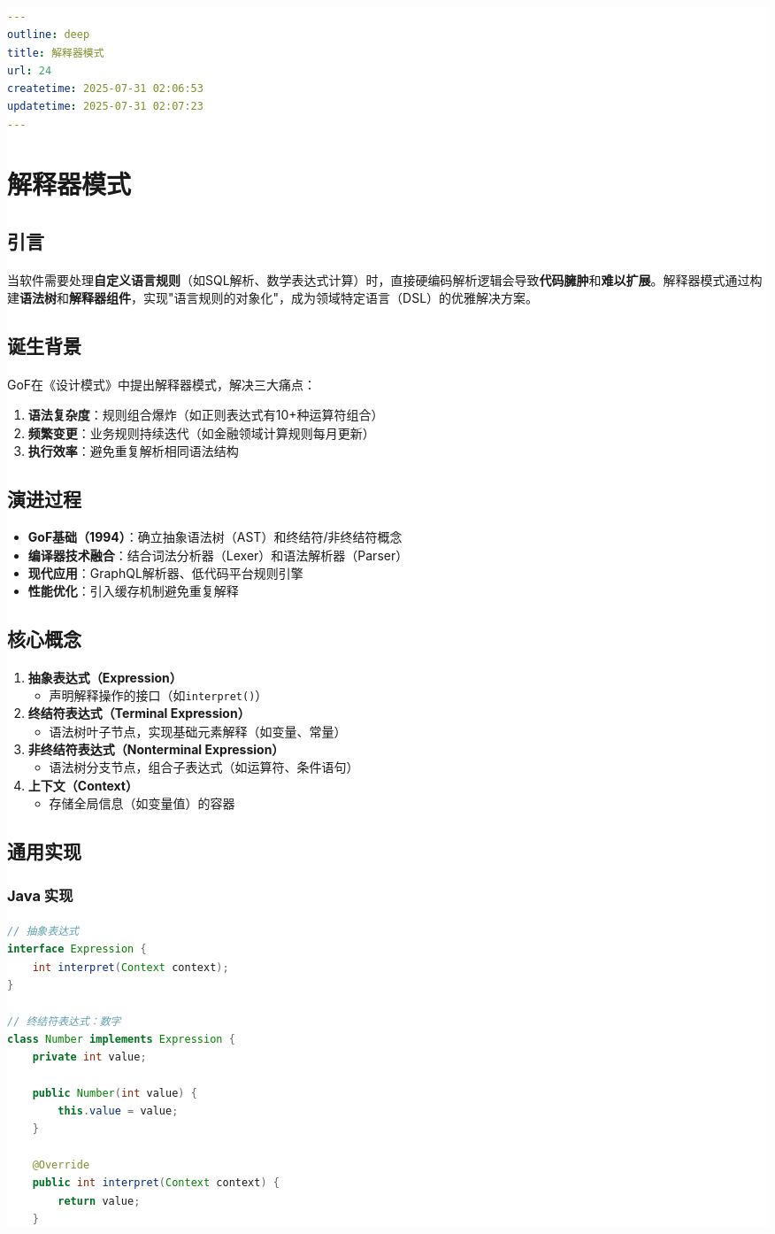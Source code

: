 ```yaml
---
outline: deep
title: 解释器模式
url: 24
createtime: 2025-07-31 02:06:53
updatetime: 2025-07-31 02:07:23
---
```


# 解释器模式

## 引言  
当软件需要处理**自定义语言规则**（如SQL解析、数学表达式计算）时，直接硬编码解析逻辑会导致**代码臃肿**和**难以扩展**。解释器模式通过构建**语法树**和**解释器组件**，实现"语言规则的对象化"，成为领域特定语言（DSL）的优雅解决方案。

## 诞生背景  
GoF在《设计模式》中提出解释器模式，解决三大痛点：  
1. **语法复杂度**：规则组合爆炸（如正则表达式有10+种运算符组合）  
2. **频繁变更**：业务规则持续迭代（如金融领域计算规则每月更新）  
3. **执行效率**：避免重复解析相同语法结构  

## 演进过程  
- **GoF基础（1994）**：确立抽象语法树（AST）和终结符/非终结符概念  
- **编译器技术融合**：结合词法分析器（Lexer）和语法解析器（Parser）  
- **现代应用**：GraphQL解析器、低代码平台规则引擎  
- **性能优化**：引入缓存机制避免重复解释  

## 核心概念  
1. **抽象表达式（Expression）**  
   - 声明解释操作的接口（如`interpret()`）  
2. **终结符表达式（Terminal Expression）**  
   - 语法树叶子节点，实现基础元素解释（如变量、常量）  
3. **非终结符表达式（Nonterminal Expression）**  
   - 语法树分支节点，组合子表达式（如运算符、条件语句）  
4. **上下文（Context）**  
   - 存储全局信息（如变量值）的容器  

## 通用实现  
### Java 实现  
```java
// 抽象表达式
interface Expression {
    int interpret(Context context);
}

// 终结符表达式：数字
class Number implements Expression {
    private int value;
    
    public Number(int value) { 
        this.value = value; 
    }
    
    @Override
    public int interpret(Context context) {
        return value;
    }
```